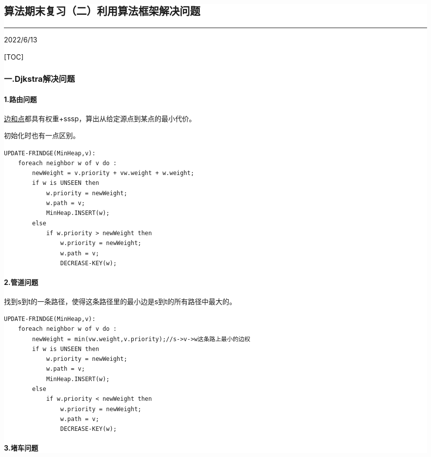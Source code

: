 ## 算法期末复习（二）利用算法框架解决问题

---

2022/6/13

[TOC]



### 一.Djkstra解决问题

#### 1.路由问题

<u>边和点</u>都具有权重+sssp，算出从给定源点到某点的最小代价。

初始化时也有一点区别。

```
UPDATE-FRINDGE(MinHeap,v):
	foreach neighbor w of v do :
		newWeight = v.priority + vw.weight + w.weight;
		if w is UNSEEN then
			w.priority = newWeight;
			w.path = v;
			MinHeap.INSERT(w);
		else 
			if w.priority > newWeight then
				w.priority = newWeight;
				w.path = v;
				DECREASE-KEY(w);
```



#### 2.管道问题

找到s到t的一条路径，使得这条路径里的最小边是s到t的所有路径中最大的。

```
UPDATE-FRINDGE(MinHeap,v):
	foreach neighbor w of v do :
		newWeight = min(vw.weight,v.priority);//s->v->w这条路上最小的边权
		if w is UNSEEN then
			w.priority = newWeight;
			w.path = v;
			MinHeap.INSERT(w);
		else 
			if w.priority < newWeight then
				w.priority = newWeight;
				w.path = v;
				DECREASE-KEY(w);
```



#### 3.堵车问题
